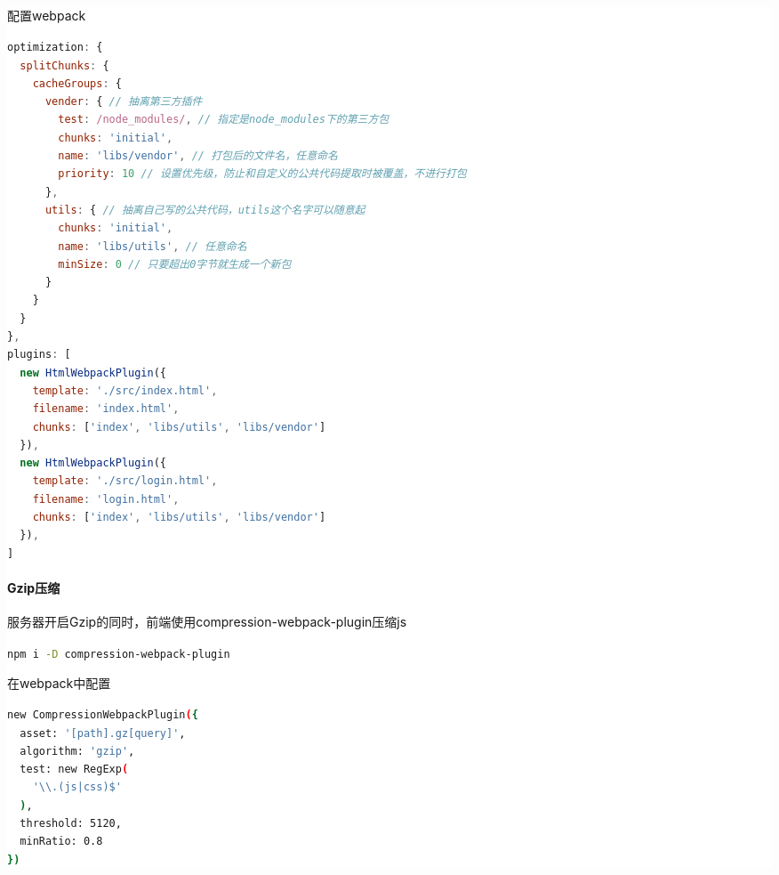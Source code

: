 配置webpack

```js
optimization: {
  splitChunks: {
    cacheGroups: {
      vender: { // 抽离第三方插件
        test: /node_modules/, // 指定是node_modules下的第三方包
        chunks: 'initial',
        name: 'libs/vendor', // 打包后的文件名，任意命名  
        priority: 10 // 设置优先级，防止和自定义的公共代码提取时被覆盖，不进行打包
      },
      utils: { // 抽离自己写的公共代码，utils这个名字可以随意起
        chunks: 'initial',
        name: 'libs/utils', // 任意命名
        minSize: 0 // 只要超出0字节就生成一个新包
      }
    }
  }
},
plugins: [
  new HtmlWebpackPlugin({
    template: './src/index.html',
    filename: 'index.html',
    chunks: ['index', 'libs/utils', 'libs/vendor']
  }),
  new HtmlWebpackPlugin({
    template: './src/login.html',
    filename: 'login.html',
    chunks: ['index', 'libs/utils', 'libs/vendor']
  }),
]
```

#### Gzip压缩

服务器开启Gzip的同时，前端使用compression-webpack-plugin压缩js

```bash
npm i -D compression-webpack-plugin
```

在webpack中配置

```bash
new CompressionWebpackPlugin({
  asset: '[path].gz[query]',
  algorithm: 'gzip',
  test: new RegExp(
    '\\.(js|css)$'
  ),
  threshold: 5120,
  minRatio: 0.8
})
```
